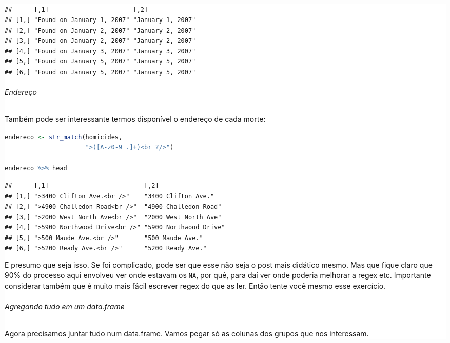     ##      [,1]                       [,2]
    ## [1,] "Found on January 1, 2007" "January 1, 2007"
    ## [2,] "Found on January 2, 2007" "January 2, 2007"
    ## [3,] "Found on January 2, 2007" "January 2, 2007"
    ## [4,] "Found on January 3, 2007" "January 3, 2007"
    ## [5,] "Found on January 5, 2007" "January 5, 2007"
    ## [6,] "Found on January 5, 2007" "January 5, 2007"


###### Endereço

Também pode ser interessante termos disponível o endereço de cada morte:

``` r
endereco <- str_match(homicides,
                      ">([A-z0-9 .]+)<br ?/>")

endereco %>% head
```

    ##      [,1]                          [,2]
    ## [1,] ">3400 Clifton Ave.<br />"    "3400 Clifton Ave."
    ## [2,] ">4900 Challedon Road<br />"  "4900 Challedon Road"
    ## [3,] ">2000 West North Ave<br />"  "2000 West North Ave"
    ## [4,] ">5900 Northwood Drive<br />" "5900 Northwood Drive"
    ## [5,] ">500 Maude Ave.<br />"       "500 Maude Ave."
    ## [6,] ">5200 Ready Ave.<br />"      "5200 Ready Ave."

E presumo que seja isso. Se foi complicado, pode ser que esse não seja o post mais didático mesmo.
Mas que fique claro que 90% do processo aqui envolveu ver onde estavam os ```NA```,
por quê, para daí ver onde poderia melhorar a regex etc. Importante considerar também que é muito mais fácil escrever regex
do que as ler. Então tente você mesmo esse exercício.

###### Agregando tudo em um data.frame

Agora precisamos juntar tudo num data.frame. Vamos pegar só
as colunas dos grupos que nos interessam.
